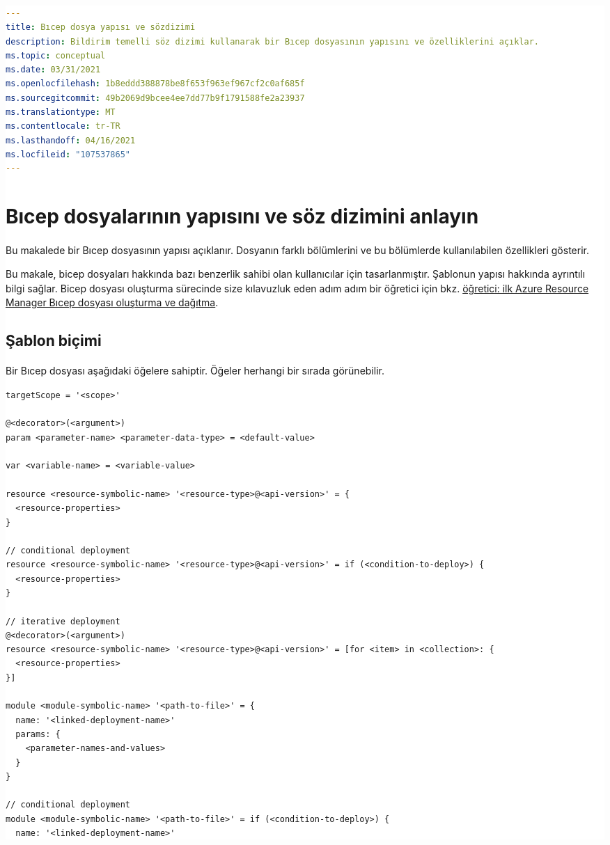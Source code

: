 ```yaml
---
title: Bıcep dosya yapısı ve sözdizimi
description: Bildirim temelli söz dizimi kullanarak bir Bıcep dosyasının yapısını ve özelliklerini açıklar.
ms.topic: conceptual
ms.date: 03/31/2021
ms.openlocfilehash: 1b8eddd388878be8f653f963ef967cf2c0af685f
ms.sourcegitcommit: 49b2069d9bcee4ee7dd77b9f1791588fe2a23937
ms.translationtype: MT
ms.contentlocale: tr-TR
ms.lasthandoff: 04/16/2021
ms.locfileid: "107537865"
---
```

# <a name="understand-the-structure-and-syntax-of-bicep-files"></a>Bıcep dosyalarının yapısını ve söz dizimini anlayın

Bu makalede bir Bıcep dosyasının yapısı açıklanır. Dosyanın farklı bölümlerini ve bu bölümlerde kullanılabilen özellikleri gösterir.

Bu makale, bicep dosyaları hakkında bazı benzerlik sahibi olan kullanıcılar için tasarlanmıştır. Şablonun yapısı hakkında ayrıntılı bilgi sağlar. Bicep dosyası oluşturma sürecinde size kılavuzluk eden adım adım bir öğretici için bkz. [öğretici: ilk Azure Resource Manager Bıcep dosyası oluşturma ve dağıtma](bicep-tutorial-create-first-bicep.md).

## <a name="template-format"></a>Şablon biçimi

Bir Bıcep dosyası aşağıdaki öğelere sahiptir. Öğeler herhangi bir sırada görünebilir.

```bicep
targetScope = '<scope>'

@<decorator>(<argument>)
param <parameter-name> <parameter-data-type> = <default-value>

var <variable-name> = <variable-value>

resource <resource-symbolic-name> '<resource-type>@<api-version>' = {
  <resource-properties>
}

// conditional deployment
resource <resource-symbolic-name> '<resource-type>@<api-version>' = if (<condition-to-deploy>) {
  <resource-properties>
}

// iterative deployment
@<decorator>(<argument>)
resource <resource-symbolic-name> '<resource-type>@<api-version>' = [for <item> in <collection>: {
  <resource-properties>
}]

module <module-symbolic-name> '<path-to-file>' = {
  name: '<linked-deployment-name>'
  params: {
    <parameter-names-and-values>
  }
}

// conditional deployment
module <module-symbolic-name> '<path-to-file>' = if (<condition-to-deploy>) {
  name: '<linked-deployment-name>'
```